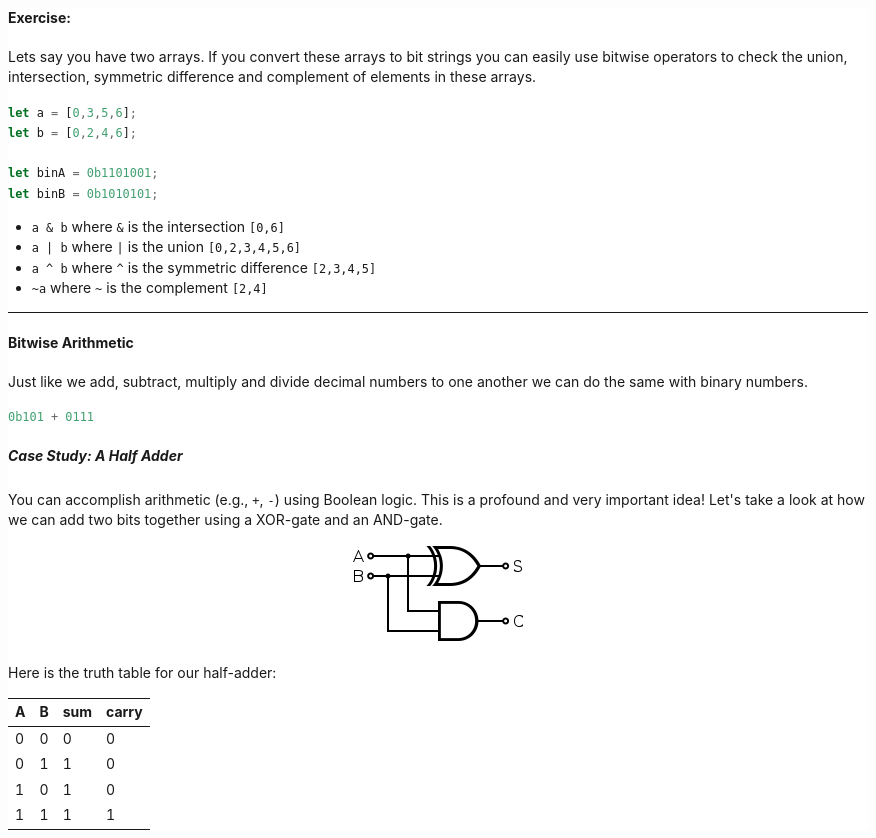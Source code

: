 #### Exercise:

Lets say you have two arrays. If you convert these arrays to bit strings you can easily use bitwise operators to check the union, intersection, symmetric difference and complement of elements in these arrays.

```js
let a = [0,3,5,6];
let b = [0,2,4,6]; 

let binA = 0b1101001;
let binB = 0b1010101;  
```

* `a & b` where `&` is the intersection `[0,6]`
* `a | b` where `|` is the union `[0,2,3,4,5,6]`
* `a ^ b` where `^` is the symmetric difference `[2,3,4,5]`
* `~a` where `~` is the complement `[2,4]`

---

#### Bitwise Arithmetic 

Just like we add, subtract, multiply and divide decimal numbers to one another we can do the same with binary numbers.

```js
0b101 + 0111
```

##### Case Study: A Half Adder 

You can accomplish arithmetic (e.g., `+`, `-`) using Boolean logic. This is a profound and very important idea! Let's take a look at how we can add two bits together using a XOR-gate and an AND-gate.

<center>
    <img src="./images/half-adder.png">
</center>

Here is the truth table for our half-adder: 

| A | B | sum | carry |
|---|---|-----|-------|
| 0 | 0 | 0   | 0     |
| 0 | 1 | 1   | 0     |
| 1 | 0 | 1   | 0     |
| 1 | 1 | 1   | 1     |
